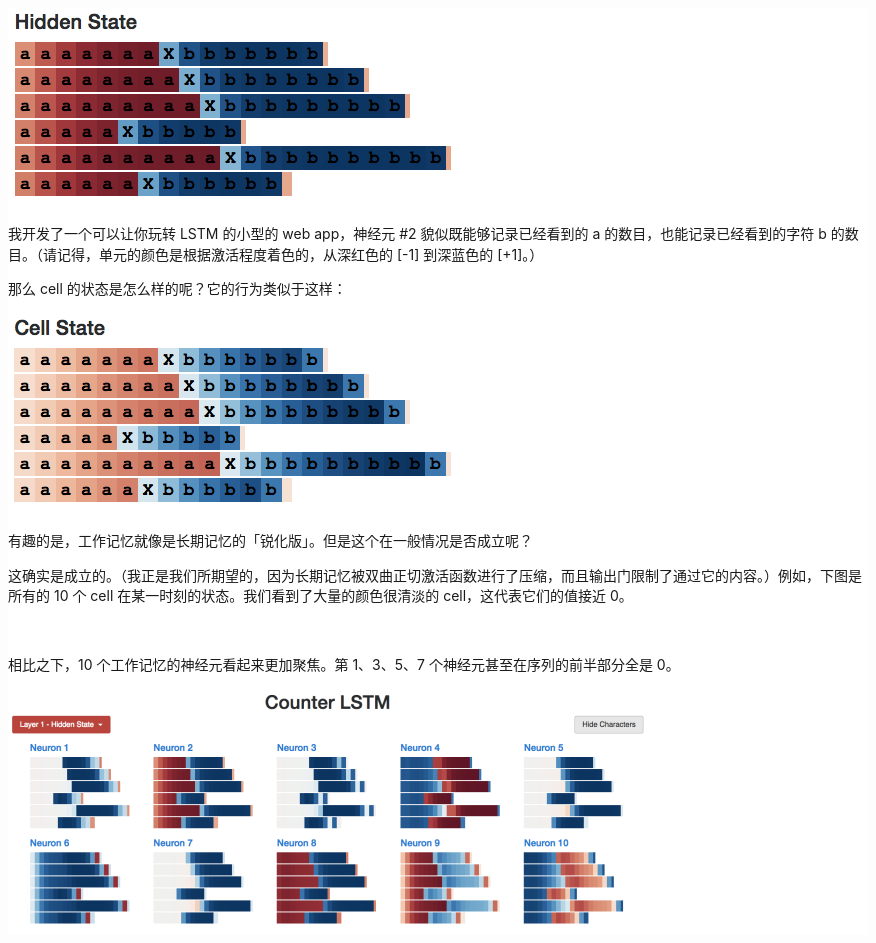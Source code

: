 ![](img/be65de5f5e56e224bd7376b5a48ee5e1.jpg)

我开发了一个可以让你玩转 LSTM 的小型的 web app，神经元 #2 貌似既能够记录已经看到的 a 的数目，也能记录已经看到的字符 b 的数目。（请记得，单元的颜色是根据激活程度着色的，从深红色的 [-1] 到深蓝色的 [+1]。）

那么 cell 的状态是怎么样的呢？它的行为类似于这样：

![](img/42389e28417c7be4723ea7cb7d28c1e9.jpg)

有趣的是，工作记忆就像是长期记忆的「锐化版」。但是这个在一般情况是否成立呢？

这确实是成立的。（我正是我们所期望的，因为长期记忆被双曲正切激活函数进行了压缩，而且输出门限制了通过它的内容。）例如，下图是所有的 10 个 cell 在某一时刻的状态。我们看到了大量的颜色很清淡的 cell，这代表它们的值接近 0。

![](img/44aa732067904fcdbc2e20ee4c126bde.jpg)

相比之下，10 个工作记忆的神经元看起来更加聚焦。第 1、3、5、7 个神经元甚至在序列的前半部分全是 0。

![](img/9a9da081b4391ae8126893f27807c998.jpg)

